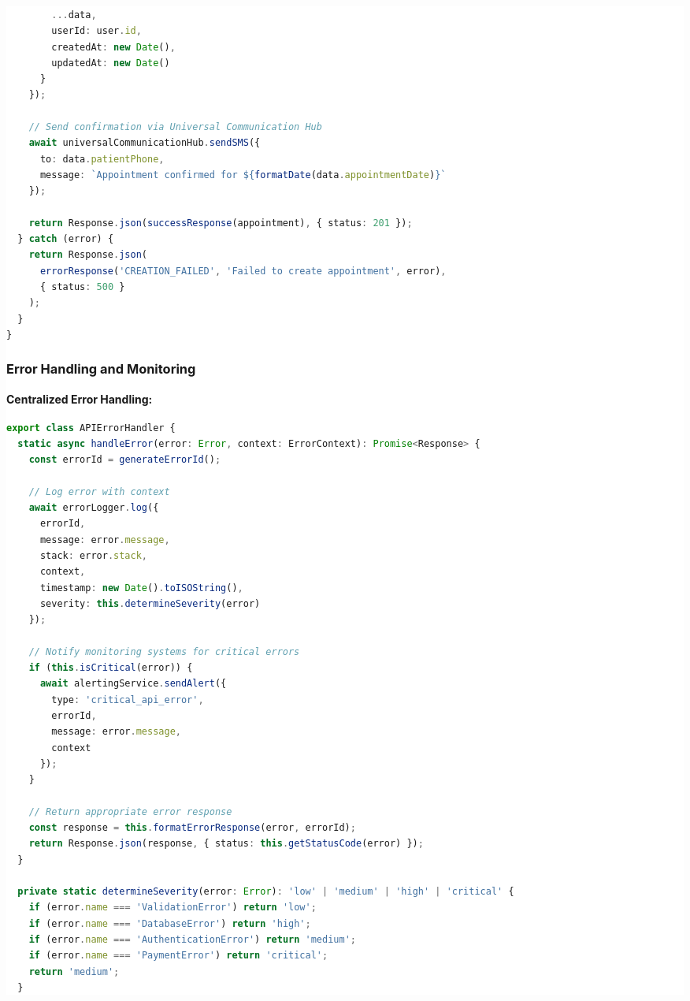 ```typescript
        ...data,
        userId: user.id,
        createdAt: new Date(),
        updatedAt: new Date()
      }
    });
    
    // Send confirmation via Universal Communication Hub
    await universalCommunicationHub.sendSMS({
      to: data.patientPhone,
      message: `Appointment confirmed for ${formatDate(data.appointmentDate)}`
    });
    
    return Response.json(successResponse(appointment), { status: 201 });
  } catch (error) {
    return Response.json(
      errorResponse('CREATION_FAILED', 'Failed to create appointment', error),
      { status: 500 }
    );
  }
}
```

### Error Handling and Monitoring

**Centralized Error Handling:**
```typescript
export class APIErrorHandler {
  static async handleError(error: Error, context: ErrorContext): Promise<Response> {
    const errorId = generateErrorId();
    
    // Log error with context
    await errorLogger.log({
      errorId,
      message: error.message,
      stack: error.stack,
      context,
      timestamp: new Date().toISOString(),
      severity: this.determineSeverity(error)
    });
    
    // Notify monitoring systems for critical errors
    if (this.isCritical(error)) {
      await alertingService.sendAlert({
        type: 'critical_api_error',
        errorId,
        message: error.message,
        context
      });
    }
    
    // Return appropriate error response
    const response = this.formatErrorResponse(error, errorId);
    return Response.json(response, { status: this.getStatusCode(error) });
  }
  
  private static determineSeverity(error: Error): 'low' | 'medium' | 'high' | 'critical' {
    if (error.name === 'ValidationError') return 'low';
    if (error.name === 'DatabaseError') return 'high';
    if (error.name === 'AuthenticationError') return 'medium';
    if (error.name === 'PaymentError') return 'critical';
    return 'medium';
  }
```